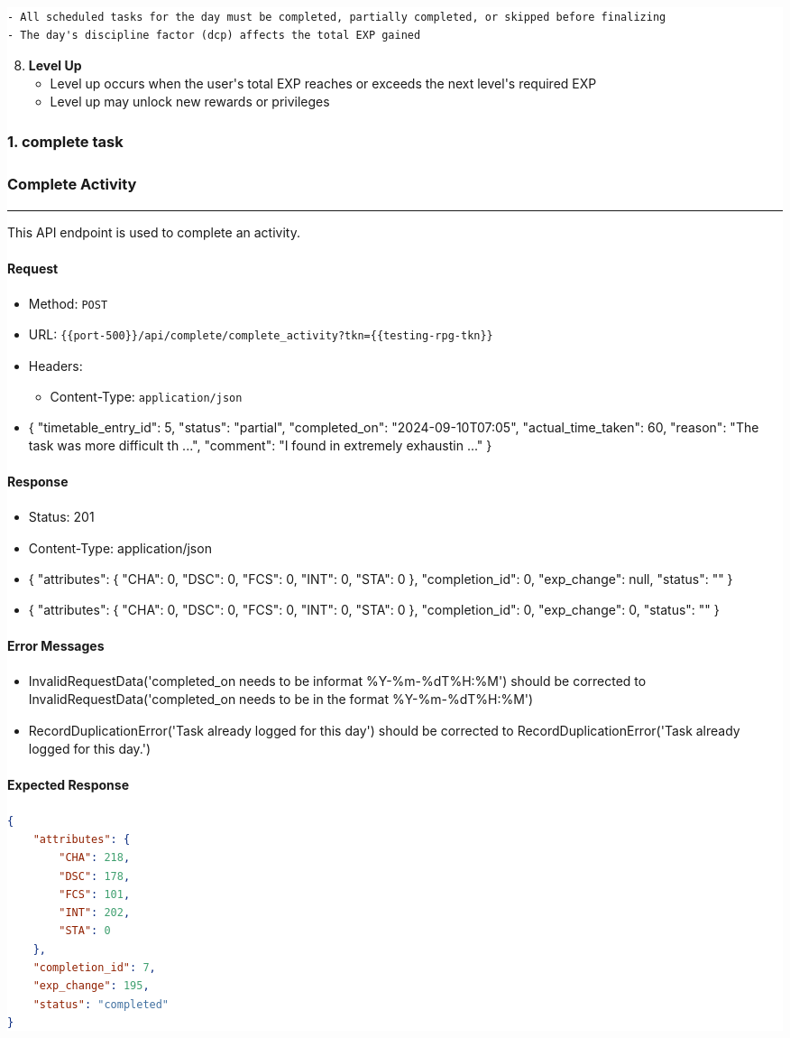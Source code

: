     - All scheduled tasks for the day must be completed, partially completed, or skipped before finalizing
    - The day's discipline factor (dcp) affects the total EXP gained
8. **Level Up**
    - Level up occurs when the user's total EXP reaches or exceeds the next level's required EXP
    - Level up may unlock new rewards or privileges



### 1. complete task


### Complete Activity

---

This API endpoint is used to complete an activity.

#### Request

- Method: `POST`
    
- URL: `{{port-500}}/api/complete/complete_activity?tkn={{testing-rpg-tkn}}`
    
- Headers:
    
    - Content-Type: `application/json`
        
- { "timetable_entry_id": 5, "status": "partial", "completed_on": "2024-09-10T07:05", "actual_time_taken": 60, "reason": "The task was more difficult th ...", "comment": "I found in extremely exhaustin ..." }
    

#### Response

- Status: 201
    
- Content-Type: application/json
    
- { "attributes": { "CHA": 0, "DSC": 0, "FCS": 0, "INT": 0, "STA": 0 }, "completion_id": 0, "exp_change": null, "status": "" }
    
- { "attributes": { "CHA": 0, "DSC": 0, "FCS": 0, "INT": 0, "STA": 0 }, "completion_id": 0, "exp_change": 0, "status": "" }
    

#### Error Messages

- InvalidRequestData('completed_on needs to be informat %Y-%m-%dT%H:%M') should be corrected to InvalidRequestData('completed_on needs to be in the format %Y-%m-%dT%H:%M')
    
- RecordDuplicationError('Task already logged for this day') should be corrected to RecordDuplicationError('Task already logged for this day.')
    

#### Expected Response

``` json
{
    "attributes": {
        "CHA": 218,
        "DSC": 178,
        "FCS": 101,
        "INT": 202,
        "STA": 0
    },
    "completion_id": 7,
    "exp_change": 195,
    "status": "completed"
}

 ```
